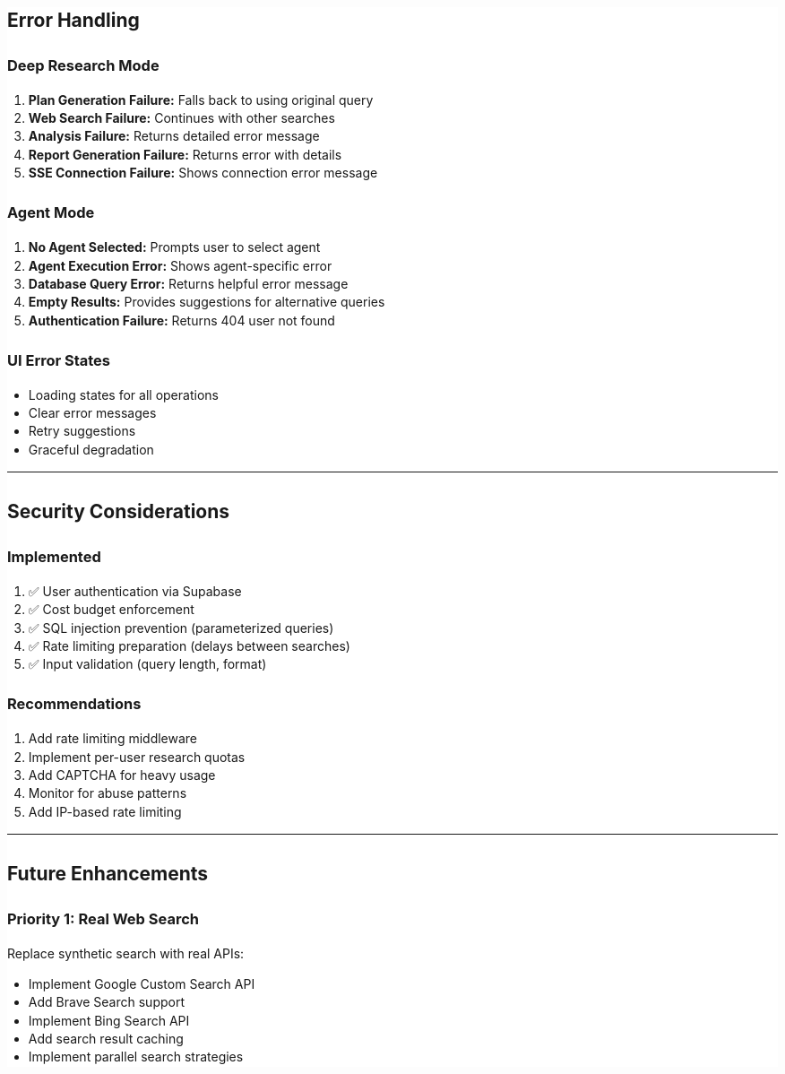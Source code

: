 
## Error Handling

### Deep Research Mode
1. **Plan Generation Failure:** Falls back to using original query
2. **Web Search Failure:** Continues with other searches
3. **Analysis Failure:** Returns detailed error message
4. **Report Generation Failure:** Returns error with details
5. **SSE Connection Failure:** Shows connection error message

### Agent Mode
1. **No Agent Selected:** Prompts user to select agent
2. **Agent Execution Error:** Shows agent-specific error
3. **Database Query Error:** Returns helpful error message
4. **Empty Results:** Provides suggestions for alternative queries
5. **Authentication Failure:** Returns 404 user not found

### UI Error States
- Loading states for all operations
- Clear error messages
- Retry suggestions
- Graceful degradation

---

## Security Considerations

### Implemented
1. ✅ User authentication via Supabase
2. ✅ Cost budget enforcement
3. ✅ SQL injection prevention (parameterized queries)
4. ✅ Rate limiting preparation (delays between searches)
5. ✅ Input validation (query length, format)

### Recommendations
1. Add rate limiting middleware
2. Implement per-user research quotas
3. Add CAPTCHA for heavy usage
4. Monitor for abuse patterns
5. Add IP-based rate limiting

---

## Future Enhancements

### Priority 1: Real Web Search
Replace synthetic search with real APIs:
- Implement Google Custom Search API
- Add Brave Search support
- Implement Bing Search API
- Add search result caching
- Implement parallel search strategies
